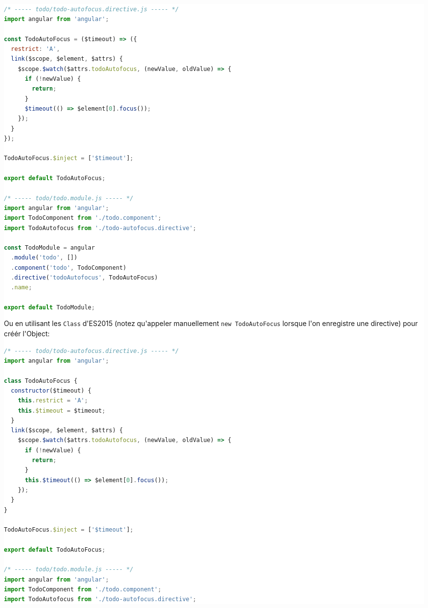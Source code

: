 ```js
/* ----- todo/todo-autofocus.directive.js ----- */
import angular from 'angular';

const TodoAutoFocus = ($timeout) => ({
  restrict: 'A',
  link($scope, $element, $attrs) {
    $scope.$watch($attrs.todoAutofocus, (newValue, oldValue) => {
      if (!newValue) {
        return;
      }
      $timeout(() => $element[0].focus());
    });
  }
});

TodoAutoFocus.$inject = ['$timeout'];

export default TodoAutoFocus;

/* ----- todo/todo.module.js ----- */
import angular from 'angular';
import TodoComponent from './todo.component';
import TodoAutofocus from './todo-autofocus.directive';

const TodoModule = angular
  .module('todo', [])
  .component('todo', TodoComponent)
  .directive('todoAutofocus', TodoAutoFocus)
  .name;

export default TodoModule;
```

Ou en utilisant les `Class` d'ES2015 (notez qu'appeler manuellement `new TodoAutoFocus` lorsque l'on enregistre une directive) pour créér l'Object:

```js
/* ----- todo/todo-autofocus.directive.js ----- */
import angular from 'angular';

class TodoAutoFocus {
  constructor($timeout) {
    this.restrict = 'A';
    this.$timeout = $timeout;
  }
  link($scope, $element, $attrs) {
    $scope.$watch($attrs.todoAutofocus, (newValue, oldValue) => {
      if (!newValue) {
        return;
      }
      this.$timeout(() => $element[0].focus());
    });
  }
}

TodoAutoFocus.$inject = ['$timeout'];

export default TodoAutoFocus;

/* ----- todo/todo.module.js ----- */
import angular from 'angular';
import TodoComponent from './todo.component';
import TodoAutofocus from './todo-autofocus.directive';

```